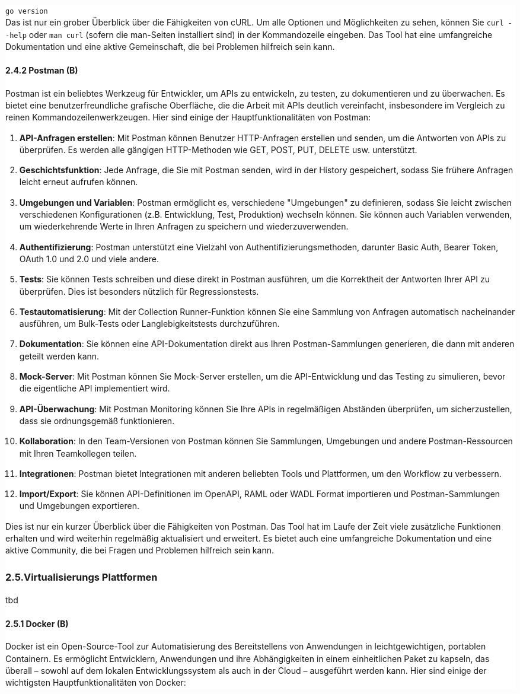 ```go version```  
Das ist nur ein grober Überblick über die Fähigkeiten von cURL. Um alle Optionen und Möglichkeiten zu sehen, können Sie `curl --help` oder `man curl` (sofern die man-Seiten installiert sind) in der Kommandozeile eingeben. Das Tool hat eine umfangreiche Dokumentation und eine aktive Gemeinschaft, die bei Problemen hilfreich sein kann.
#### 2.4.2 Postman (B)
Postman ist ein beliebtes Werkzeug für Entwickler, um APIs zu entwickeln, zu testen, zu dokumentieren und zu überwachen. Es bietet eine benutzerfreundliche grafische Oberfläche, die die Arbeit mit APIs deutlich vereinfacht, insbesondere im Vergleich zu reinen Kommandozeilenwerkzeugen. Hier sind einige der Hauptfunktionalitäten von Postman:

1. **API-Anfragen erstellen**: Mit Postman können Benutzer HTTP-Anfragen erstellen und senden, um die Antworten von APIs zu überprüfen. Es werden alle gängigen HTTP-Methoden wie GET, POST, PUT, DELETE usw. unterstützt.

2. **Geschichtsfunktion**: Jede Anfrage, die Sie mit Postman senden, wird in der History gespeichert, sodass Sie frühere Anfragen leicht erneut aufrufen können.

3. **Umgebungen und Variablen**: Postman ermöglicht es, verschiedene "Umgebungen" zu definieren, sodass Sie leicht zwischen verschiedenen Konfigurationen (z.B. Entwicklung, Test, Produktion) wechseln können. Sie können auch Variablen verwenden, um wiederkehrende Werte in Ihren Anfragen zu speichern und wiederzuverwenden.

4. **Authentifizierung**: Postman unterstützt eine Vielzahl von Authentifizierungsmethoden, darunter Basic Auth, Bearer Token, OAuth 1.0 und 2.0 und viele andere.

5. **Tests**: Sie können Tests schreiben und diese direkt in Postman ausführen, um die Korrektheit der Antworten Ihrer API zu überprüfen. Dies ist besonders nützlich für Regressionstests.

6. **Testautomatisierung**: Mit der Collection Runner-Funktion können Sie eine Sammlung von Anfragen automatisch nacheinander ausführen, um Bulk-Tests oder Langlebigkeitstests durchzuführen.

7. **Dokumentation**: Sie können eine API-Dokumentation direkt aus Ihren Postman-Sammlungen generieren, die dann mit anderen geteilt werden kann.

8. **Mock-Server**: Mit Postman können Sie Mock-Server erstellen, um die API-Entwicklung und das Testing zu simulieren, bevor die eigentliche API implementiert wird.

9. **API-Überwachung**: Mit Postman Monitoring können Sie Ihre APIs in regelmäßigen Abständen überprüfen, um sicherzustellen, dass sie ordnungsgemäß funktionieren.

10. **Kollaboration**: In den Team-Versionen von Postman können Sie Sammlungen, Umgebungen und andere Postman-Ressourcen mit Ihren Teamkollegen teilen.

11. **Integrationen**: Postman bietet Integrationen mit anderen beliebten Tools und Plattformen, um den Workflow zu verbessern.

12. **Import/Export**: Sie können API-Definitionen im OpenAPI, RAML oder WADL Format importieren und Postman-Sammlungen und Umgebungen exportieren.

Dies ist nur ein kurzer Überblick über die Fähigkeiten von Postman. Das Tool hat im Laufe der Zeit viele zusätzliche Funktionen erhalten und wird weiterhin regelmäßig aktualisiert und erweitert. Es bietet auch eine umfangreiche Dokumentation und eine aktive Community, die bei Fragen und Problemen hilfreich sein kann.
### 2.5.Virtualisierungs Plattformen
tbd  
#### 2.5.1 Docker (B)
Docker ist ein Open-Source-Tool zur Automatisierung des Bereitstellens von Anwendungen in leichtgewichtigen, portablen Containern. Es ermöglicht Entwicklern, Anwendungen und ihre Abhängigkeiten in einem einheitlichen Paket zu kapseln, das überall – sowohl auf dem lokalen Entwicklungssystem als auch in der Cloud – ausgeführt werden kann. Hier sind einige der wichtigsten Hauptfunktionalitäten von Docker:

```